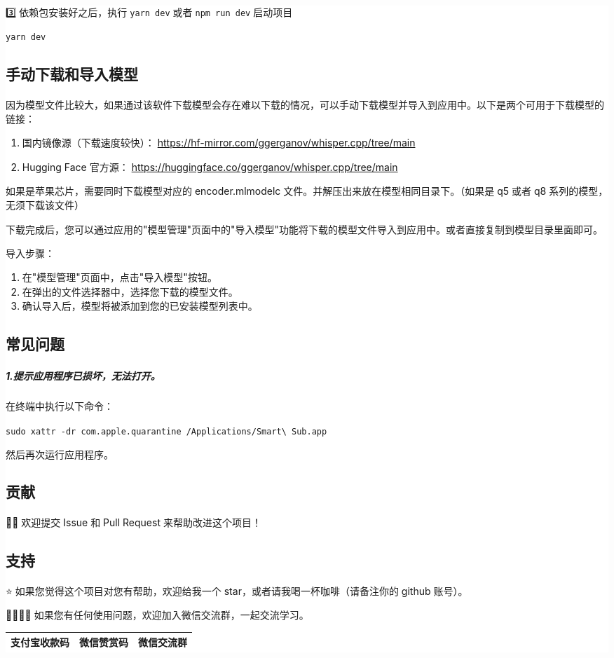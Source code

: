 3️⃣ 依赖包安装好之后，执行 `yarn dev` 或者 `npm run dev` 启动项目

```shell
yarn dev
```

## 手动下载和导入模型

因为模型文件比较大，如果通过该软件下载模型会存在难以下载的情况，可以手动下载模型并导入到应用中。以下是两个可用于下载模型的链接：

1. 国内镜像源（下载速度较快）：
   https://hf-mirror.com/ggerganov/whisper.cpp/tree/main

2. Hugging Face 官方源：
   https://huggingface.co/ggerganov/whisper.cpp/tree/main

如果是苹果芯片，需要同时下载模型对应的 encoder.mlmodelc 文件。并解压出来放在模型相同目录下。（如果是 q5 或者 q8 系列的模型，无须下载该文件）

下载完成后，您可以通过应用的"模型管理"页面中的"导入模型"功能将下载的模型文件导入到应用中。或者直接复制到模型目录里面即可。

导入步骤：

1. 在"模型管理"页面中，点击"导入模型"按钮。
2. 在弹出的文件选择器中，选择您下载的模型文件。
3. 确认导入后，模型将被添加到您的已安装模型列表中。

## 常见问题

##### 1.提示应用程序已损坏，无法打开。

在终端中执行以下命令：

```shell
sudo xattr -dr com.apple.quarantine /Applications/Smart\ Sub.app
```

然后再次运行应用程序。

## 贡献

👏🏻 欢迎提交 Issue 和 Pull Request 来帮助改进这个项目！

## 支持

⭐ 如果您觉得这个项目对您有帮助，欢迎给我一个 star，或者请我喝一杯咖啡（请备注你的 github 账号）。

👨‍👨‍👦‍👦 如果您有任何使用问题，欢迎加入微信交流群，一起交流学习。

| 支付宝收款码                                   | 微信赞赏码                                   | 微信交流群                                  |
| ---------------------------------------------- | -------------------------------------------- | ------------------------------------------- |